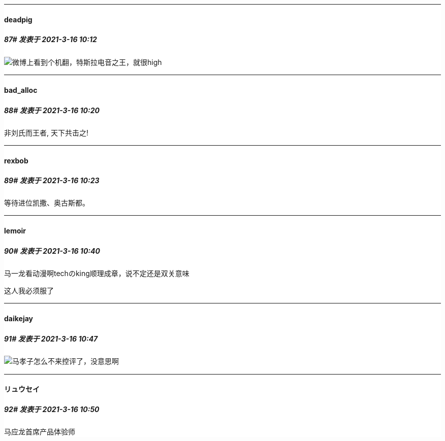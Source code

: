 
*****

####  deadpig  
##### 87#       发表于 2021-3-16 10:12


<img src="https://static.saraba1st.com/image/smiley/face2017/066.png" referrerpolicy="no-referrer">微博上看到个机翻，特斯拉电音之王，就很high


*****

####  bad_alloc  
##### 88#       发表于 2021-3-16 10:20


非刘氏而王者, 天下共击之!


*****

####  rexbob  
##### 89#       发表于 2021-3-16 10:23


等待进位凯撒、奥古斯都。


*****

####  lemoir  
##### 90#       发表于 2021-3-16 10:40


马一龙看动漫啊techのking顺理成章，说不定还是双关意味


这人我必须服了


*****

####  daikejay  
##### 91#       发表于 2021-3-16 10:47


<img src="https://static.saraba1st.com/image/smiley/face2017/067.png" referrerpolicy="no-referrer">马孝子怎么不来控评了，没意思啊


*****

####  リュウセイ  
##### 92#       发表于 2021-3-16 10:50


马应龙首席产品体验师


                                              